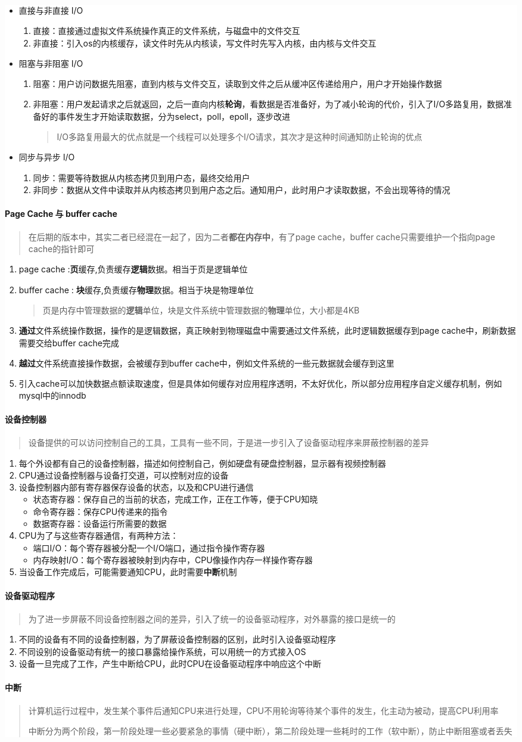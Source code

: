 - 直接与非直接 I/O
  1. 直接：直接通过虚拟文件系统操作真正的文件系统，与磁盘中的文件交互
  2. 非直接：引入os的内核缓存，读文件时先从内核读，写文件时先写入内核，由内核与文件交互
  
- 阻塞与非阻塞 I/O
  1. 阻塞：用户访问数据先阻塞，直到内核与文件交互，读取到文件之后从缓冲区传递给用户，用户才开始操作数据
  
  2. 非阻塞：用户发起请求之后就返回，之后一直向内核**轮询**，看数据是否准备好，为了减小轮询的代价，引入了I/O多路复用，数据准备好的事件发生才开始读取数据，分为select，poll，epoll，逐步改进
  
     > I/O多路复用最大的优点就是一个线程可以处理多个I/O请求，其次才是这种时间通知防止轮询的优点
  
- 同步与异步 I/O
  1. 同步：需要等待数据从内核态拷贝到用户态，最终交给用户
  2. 非同步：数据从文件中读取并从内核态拷贝到用户态之后。通知用户，此时用户才读取数据，不会出现等待的情况

#### Page Cache 与 buffer cache

> 在后期的版本中，其实二者已经混在一起了，因为二者**都在内存中**，有了page cache，buffer cache只需要维护一个指向page cache的指针即可

1. page cache :**页**缓存,负责缓存**逻辑**数据。相当于页是逻辑单位

2. buffer cache : **块**缓存,负责缓存**物理**数据。相当于块是物理单位

   > 页是内存中管理数据的**逻辑**单位，块是文件系统中管理数据的**物理**单位，大小都是4KB

3. **通过**文件系统操作数据，操作的是逻辑数据，真正映射到物理磁盘中需要通过文件系统，此时逻辑数据缓存到page cache中，刷新数据需要交给buffer cache完成

4. **越过**文件系统直接操作数据，会被缓存到buffer cache中，例如文件系统的一些元数据就会缓存到这里

5. 引入cache可以加快数据点额读取速度，但是具体如何缓存对应用程序透明，不太好优化，所以部分应用程序自定义缓存机制，例如mysql中的innodb

#### 设备控制器

> 设备提供的可以访问控制自己的工具，工具有一些不同，于是进一步引入了设备驱动程序来屏蔽控制器的差异

1. 每个外设都有自己的设备控制器，描述如何控制自己，例如硬盘有硬盘控制器，显示器有视频控制器
2. CPU通过设备控制器与设备打交道，可以控制对应的设备
3. 设备控制器内部有寄存器保存设备的状态，以及和CPU进行通信
   - 状态寄存器：保存自己的当前的状态，完成工作，正在工作等，便于CPU知晓
   - 命令寄存器：保存CPU传递来的指令
   - 数据寄存器：设备运行所需要的数据
4. CPU为了与这些寄存器通信，有两种方法：
   - 端口I/O：每个寄存器被分配一个I/O端口，通过指令操作寄存器
   - 内存映射I/O：每个寄存器被映射到内存中，CPU像操作内存一样操作寄存器
5. 当设备工作完成后，可能需要通知CPU，此时需要**中断**机制

#### 设备驱动程序

> 为了进一步屏蔽不同设备控制器之间的差异，引入了统一的设备驱动程序，对外暴露的接口是统一的

1. 不同的设备有不同的设备控制器，为了屏蔽设备控制器的区别，此时引入设备驱动程序
2. 不同设别的设备驱动有统一的接口暴露给操作系统，可以用统一的方式接入OS
3. 设备一旦完成了工作，产生中断给CPU，此时CPU在设备驱动程序中响应这个中断

#### 中断

> 计算机运行过程中，发生某个事件后通知CPU来进行处理，CPU不用轮询等待某个事件的发生，化主动为被动，提高CPU利用率
>
> 中断分为两个阶段，第一阶段处理一些必要紧急的事情（硬中断），第二阶段处理一些耗时的工作（软中断），防止中断阻塞或者丢失
